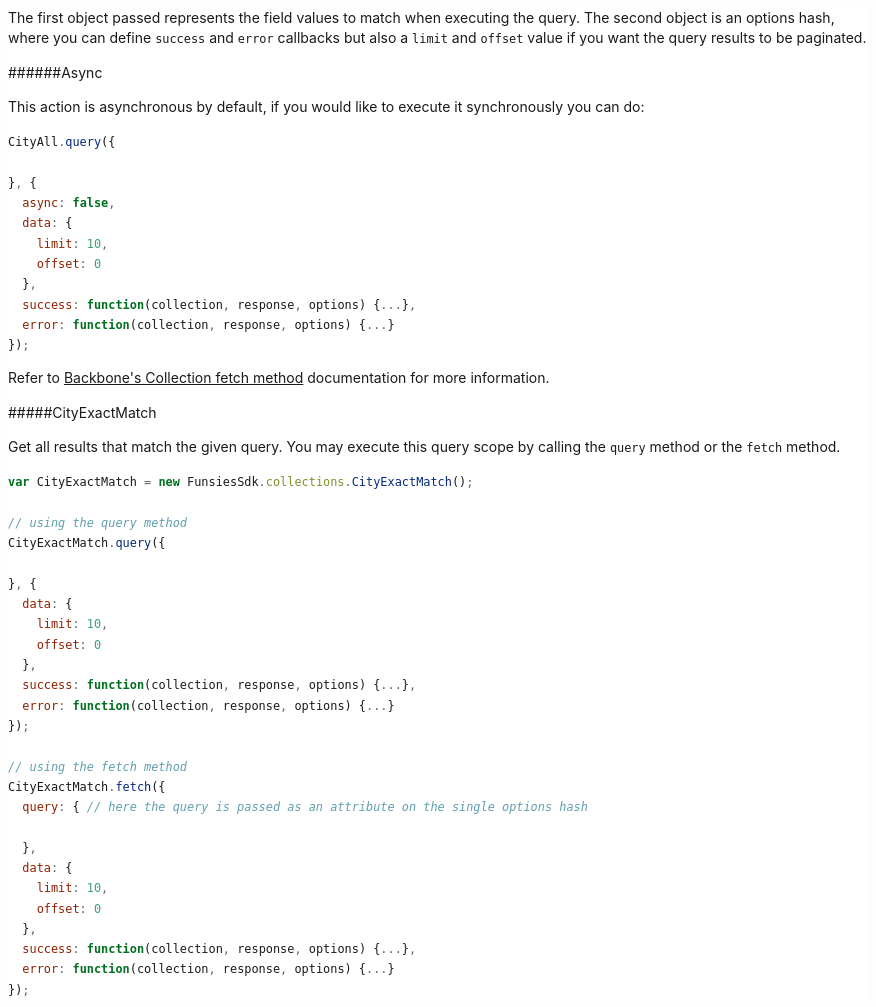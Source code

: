 The first object passed represents the field values to match when executing the query. The second object is an options hash, where you can define `success` and `error` callbacks but also a `limit` and `offset` value if you want the query results to be paginated.

######Async

This action is asynchronous by default, if you would like to execute it synchronously you can do:

```javascript
CityAll.query({
  
}, {
  async: false,
  data: {
    limit: 10,
    offset: 0
  },
  success: function(collection, response, options) {...},
  error: function(collection, response, options) {...}
});
```

Refer to [Backbone's Collection fetch method](http://backbonejs.org/#Collection-fetch) documentation for more information.



#####CityExactMatch

Get all results that match the given query. You may execute this query scope by calling the `query` method or the `fetch` method.

```javascript
var CityExactMatch = new FunsiesSdk.collections.CityExactMatch();

// using the query method
CityExactMatch.query({
  
}, {
  data: {
    limit: 10,
    offset: 0
  },
  success: function(collection, response, options) {...},
  error: function(collection, response, options) {...}
});

// using the fetch method
CityExactMatch.fetch({
  query: { // here the query is passed as an attribute on the single options hash
    
  },
  data: {
    limit: 10,
    offset: 0
  },
  success: function(collection, response, options) {...},
  error: function(collection, response, options) {...}
});
```
